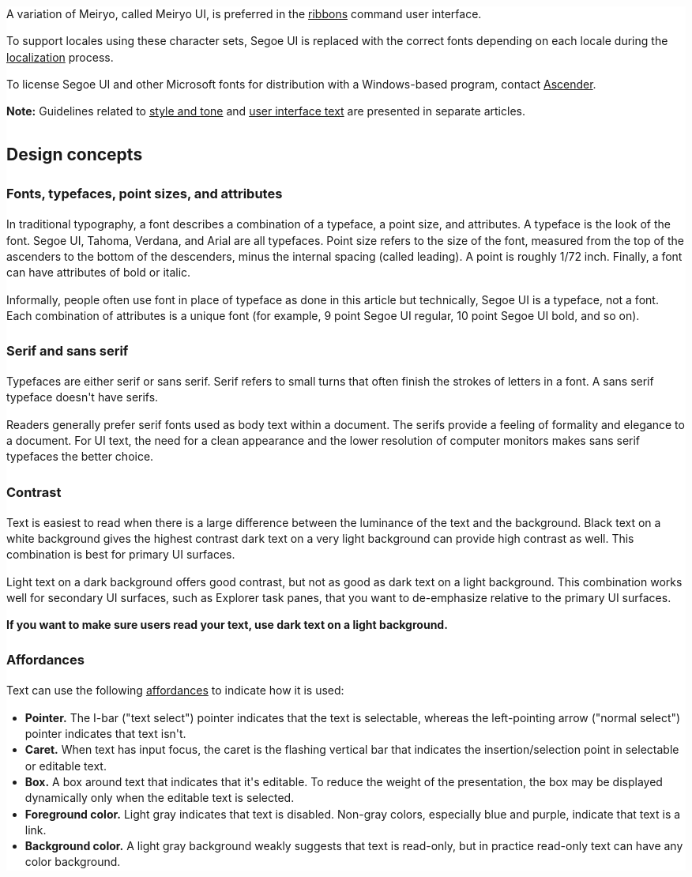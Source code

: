 A variation of Meiryo, called Meiryo UI, is preferred in the [ribbons](cmd-ribbons.md) command user interface.

To support locales using these character sets, Segoe UI is replaced with the correct fonts depending on each locale during the [localization](glossary.md) process.

To license Segoe UI and other Microsoft fonts for distribution with a Windows-based program, contact [Ascender](https://www.ascendercorp.com/msfonts/msfonts_main.mdl).

**Note:** Guidelines related to [style and tone](text-style-tone.md) and [user interface text](text-ui.md) are presented in separate articles.

## Design concepts

### Fonts, typefaces, point sizes, and attributes

In traditional typography, a font describes a combination of a typeface, a point size, and attributes. A typeface is the look of the font. Segoe UI, Tahoma, Verdana, and Arial are all typefaces. Point size refers to the size of the font, measured from the top of the ascenders to the bottom of the descenders, minus the internal spacing (called leading). A point is roughly 1/72 inch. Finally, a font can have attributes of bold or italic.

Informally, people often use font in place of typeface as done in this article but technically, Segoe UI is a typeface, not a font. Each combination of attributes is a unique font (for example, 9 point Segoe UI regular, 10 point Segoe UI bold, and so on).

### Serif and sans serif

Typefaces are either serif or sans serif. Serif refers to small turns that often finish the strokes of letters in a font. A sans serif typeface doesn't have serifs.

Readers generally prefer serif fonts used as body text within a document. The serifs provide a feeling of formality and elegance to a document. For UI text, the need for a clean appearance and the lower resolution of computer monitors makes sans serif typefaces the better choice.

### Contrast

Text is easiest to read when there is a large difference between the luminance of the text and the background. Black text on a white background gives the highest contrast dark text on a very light background can provide high contrast as well. This combination is best for primary UI surfaces.

Light text on a dark background offers good contrast, but not as good as dark text on a light background. This combination works well for secondary UI surfaces, such as Explorer task panes, that you want to de-emphasize relative to the primary UI surfaces.

**If you want to make sure users read your text, use dark text on a light background.**

### Affordances

Text can use the following [affordances](glossary.md) to indicate how it is used:

-   **Pointer.** The I-bar ("text select") pointer indicates that the text is selectable, whereas the left-pointing arrow ("normal select") pointer indicates that text isn't.
-   **Caret.** When text has input focus, the caret is the flashing vertical bar that indicates the insertion/selection point in selectable or editable text.
-   **Box.** A box around text that indicates that it's editable. To reduce the weight of the presentation, the box may be displayed dynamically only when the editable text is selected.
-   **Foreground color.** Light gray indicates that text is disabled. Non-gray colors, especially blue and purple, indicate that text is a link.
-   **Background color.** A light gray background weakly suggests that text is read-only, but in practice read-only text can have any color background.
